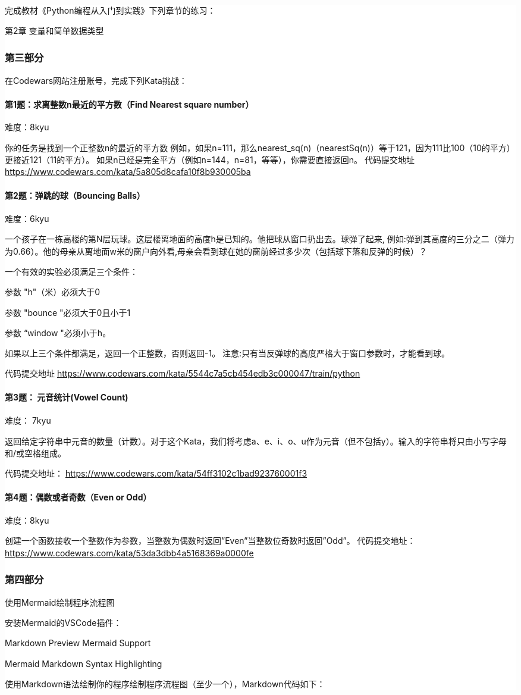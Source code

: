 完成教材《Python编程从入门到实践》下列章节的练习：

第2章 变量和简单数据类型

### 第三部分

在Codewars网站注册账号，完成下列Kata挑战：

#### 第1题：求离整数n最近的平方数（Find Nearest square number）

难度：8kyu

你的任务是找到一个正整数n的最近的平方数 例如，如果n=111，那么nearest_sq(n)（nearestSq(n)）等于121，因为111比100（10的平方）更接近121（11的平方）。 如果n已经是完全平方（例如n=144，n=81，等等），你需要直接返回n。 代码提交地址 <https://www.codewars.com/kata/5a805d8cafa10f8b930005ba>

#### 第2题：弹跳的球（Bouncing Balls）

难度：6kyu

一个孩子在一栋高楼的第N层玩球。这层楼离地面的高度h是已知的。他把球从窗口扔出去。球弹了起来, 例如:弹到其高度的三分之二（弹力为0.66）。他的母亲从离地面w米的窗户向外看,母亲会看到球在她的窗前经过多少次（包括球下落和反弹的时候）？

一个有效的实验必须满足三个条件：

参数 "h"（米）必须大于0

参数 "bounce "必须大于0且小于1

参数 “window "必须小于h。

如果以上三个条件都满足，返回一个正整数，否则返回-1。 注意:只有当反弹球的高度严格大于窗口参数时，才能看到球。

代码提交地址 <https://www.codewars.com/kata/5544c7a5cb454edb3c000047/train/python>

#### 第3题： 元音统计(Vowel Count)

难度： 7kyu

返回给定字符串中元音的数量（计数）。对于这个Kata，我们将考虑a、e、i、o、u作为元音（但不包括y）。输入的字符串将只由小写字母和/或空格组成。

代码提交地址： <https://www.codewars.com/kata/54ff3102c1bad923760001f3>

#### 第4题：偶数或者奇数（Even or Odd）

难度：8kyu

创建一个函数接收一个整数作为参数，当整数为偶数时返回”Even”当整数位奇数时返回”Odd”。 代码提交地址： <https://www.codewars.com/kata/53da3dbb4a5168369a0000fe>

### 第四部分

使用Mermaid绘制程序流程图

安装Mermaid的VSCode插件：

Markdown Preview Mermaid Support

Mermaid Markdown Syntax Highlighting

使用Markdown语法绘制你的程序绘制程序流程图（至少一个），Markdown代码如下：
